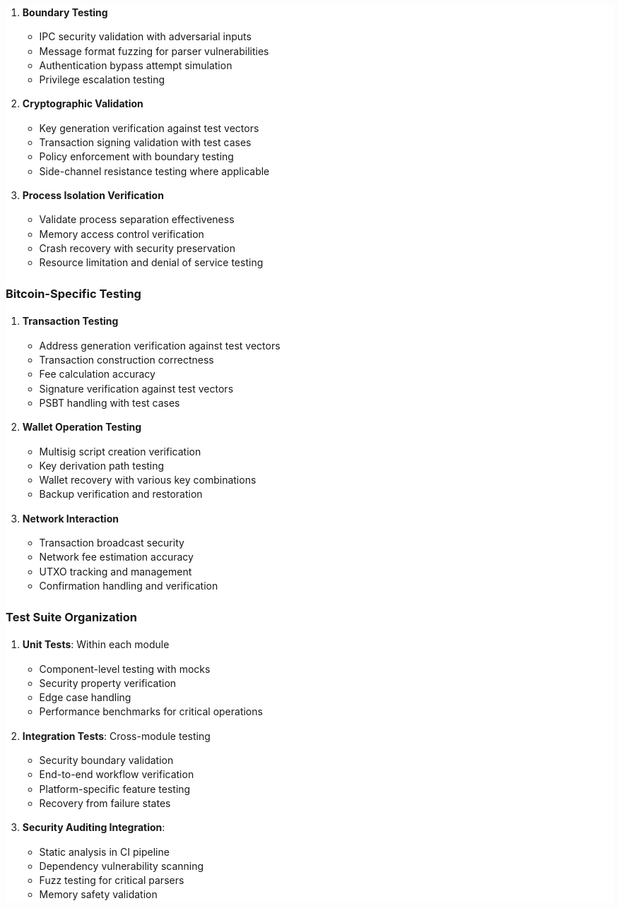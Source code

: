 1. **Boundary Testing**
   - IPC security validation with adversarial inputs
   - Message format fuzzing for parser vulnerabilities
   - Authentication bypass attempt simulation
   - Privilege escalation testing

2. **Cryptographic Validation**
   - Key generation verification against test vectors
   - Transaction signing validation with test cases
   - Policy enforcement with boundary testing
   - Side-channel resistance testing where applicable

3. **Process Isolation Verification**
   - Validate process separation effectiveness
   - Memory access control verification
   - Crash recovery with security preservation
   - Resource limitation and denial of service testing

### Bitcoin-Specific Testing

1. **Transaction Testing**
   - Address generation verification against test vectors
   - Transaction construction correctness
   - Fee calculation accuracy
   - Signature verification against test vectors
   - PSBT handling with test cases

2. **Wallet Operation Testing**
   - Multisig script creation verification
   - Key derivation path testing
   - Wallet recovery with various key combinations
   - Backup verification and restoration

3. **Network Interaction**
   - Transaction broadcast security
   - Network fee estimation accuracy
   - UTXO tracking and management
   - Confirmation handling and verification

### Test Suite Organization

1. **Unit Tests**: Within each module
   - Component-level testing with mocks
   - Security property verification
   - Edge case handling
   - Performance benchmarks for critical operations

2. **Integration Tests**: Cross-module testing
   - Security boundary validation
   - End-to-end workflow verification
   - Platform-specific feature testing
   - Recovery from failure states

3. **Security Auditing Integration**:
   - Static analysis in CI pipeline
   - Dependency vulnerability scanning
   - Fuzz testing for critical parsers
   - Memory safety validation
